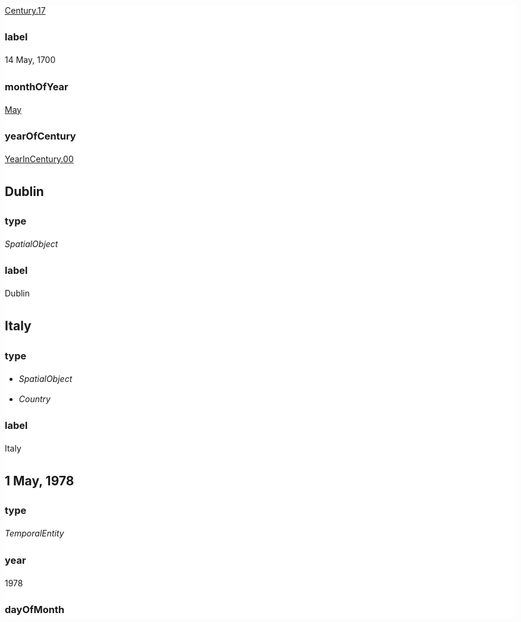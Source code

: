 
[Century.17](#Century.17)

### label


14 May, 1700

### monthOfYear


[May](#May)

### yearOfCentury


[YearInCentury.00](#YearInCentury.00)

## Dublin

### type


*SpatialObject*

### label


Dublin

## Italy

### type

 - *SpatialObject*

 - *Country*

### label


Italy

## 1 May, 1978

### type


*TemporalEntity*

### year


1978

### dayOfMonth
